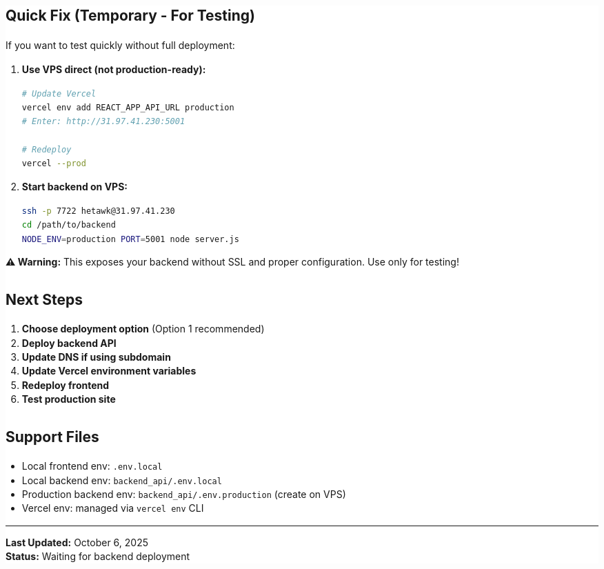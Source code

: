 ## Quick Fix (Temporary - For Testing)

If you want to test quickly without full deployment:

1. **Use VPS direct (not production-ready):**

   ```bash
   # Update Vercel
   vercel env add REACT_APP_API_URL production
   # Enter: http://31.97.41.230:5001

   # Redeploy
   vercel --prod
   ```

2. **Start backend on VPS:**
   ```bash
   ssh -p 7722 hetawk@31.97.41.230
   cd /path/to/backend
   NODE_ENV=production PORT=5001 node server.js
   ```

**⚠️ Warning:** This exposes your backend without SSL and proper configuration. Use only for testing!

## Next Steps

1. **Choose deployment option** (Option 1 recommended)
2. **Deploy backend API**
3. **Update DNS if using subdomain**
4. **Update Vercel environment variables**
5. **Redeploy frontend**
6. **Test production site**

## Support Files

- Local frontend env: `.env.local`
- Local backend env: `backend_api/.env.local`
- Production backend env: `backend_api/.env.production` (create on VPS)
- Vercel env: managed via `vercel env` CLI

---

**Last Updated:** October 6, 2025  
**Status:** Waiting for backend deployment

